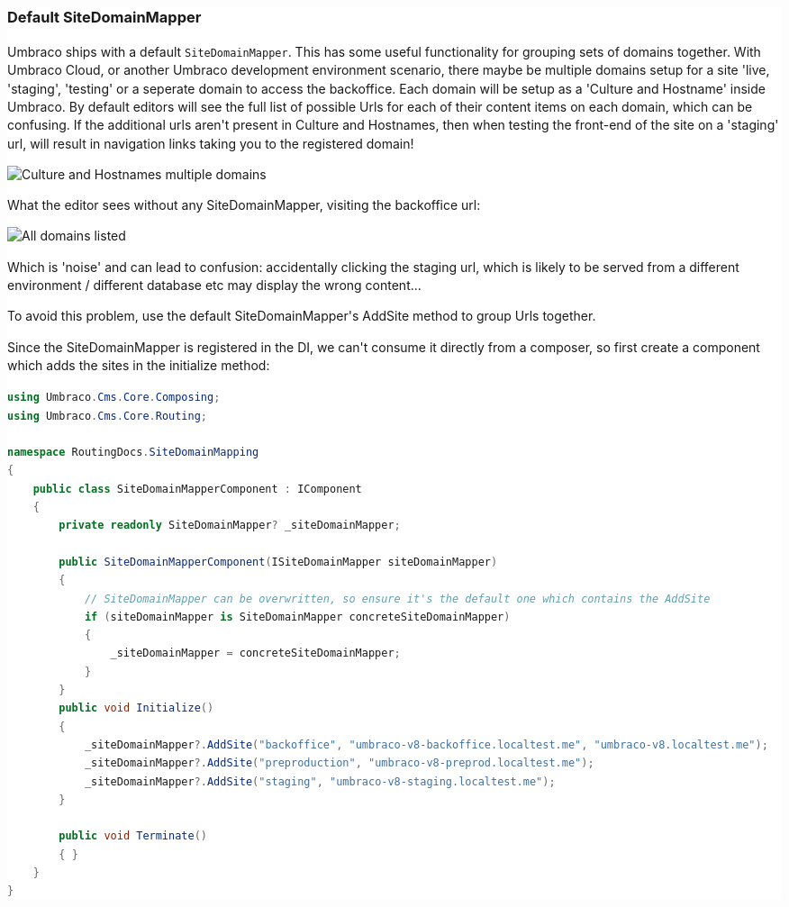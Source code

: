 ### Default SiteDomainMapper

Umbraco ships with a default `SiteDomainMapper`. This has some useful functionality for grouping sets of domains together. With Umbraco Cloud, or another Umbraco development environment scenario, there maybe be multiple domains setup for a site 'live, 'staging', 'testing' or a seperate domain to access the backoffice. Each domain will be setup as a 'Culture and Hostname' inside Umbraco. By default editors will see the full list of possible Urls for each of their content items on each domain, which can be confusing. If the additional urls aren't present in Culture and Hostnames, then when testing the front-end of the site on a 'staging' url, will result in navigation links taking you to the registered domain!

![Culture and Hostnames multiple domains](images/culture-and-hostnames-v8.png)

What the editor sees without any SiteDomainMapper, visiting the backoffice url:

![All domains listed](images/no-sitedomainhelp.png)

Which is 'noise' and can lead to confusion: accidentally clicking the staging url, which is likely to be served from a different environment / different database etc may display the wrong content...

To avoid this problem, use the default SiteDomainMapper's AddSite method to group Urls together.

Since the SiteDomainMapper is registered in the DI, we can't consume it directly from a composer, so first create a component which adds the sites in the initialize method:

```csharp
using Umbraco.Cms.Core.Composing;
using Umbraco.Cms.Core.Routing;

namespace RoutingDocs.SiteDomainMapping
{
    public class SiteDomainMapperComponent : IComponent
    {
        private readonly SiteDomainMapper? _siteDomainMapper;

        public SiteDomainMapperComponent(ISiteDomainMapper siteDomainMapper)
        {
            // SiteDomainMapper can be overwritten, so ensure it's the default one which contains the AddSite
            if (siteDomainMapper is SiteDomainMapper concreteSiteDomainMapper)
            {
                _siteDomainMapper = concreteSiteDomainMapper;
            }
        }
        public void Initialize()
        {
            _siteDomainMapper?.AddSite("backoffice", "umbraco-v8-backoffice.localtest.me", "umbraco-v8.localtest.me");
            _siteDomainMapper?.AddSite("preproduction", "umbraco-v8-preprod.localtest.me");
            _siteDomainMapper?.AddSite("staging", "umbraco-v8-staging.localtest.me");
        }

        public void Terminate()
        { }
    }
}
```
